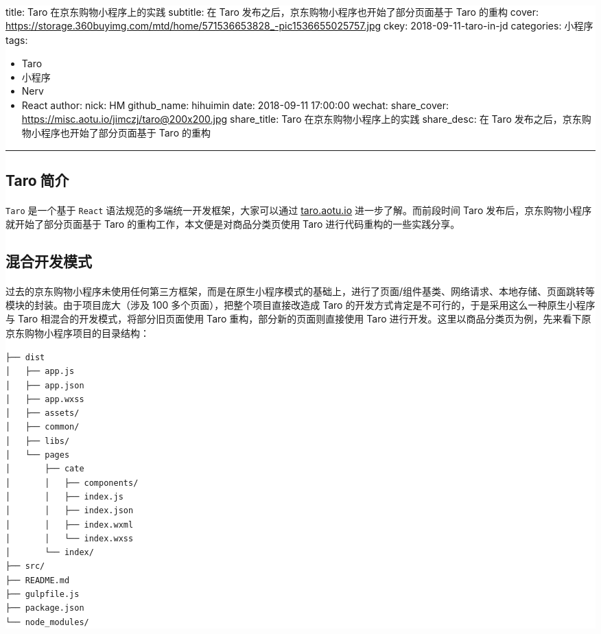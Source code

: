 title: Taro 在京东购物小程序上的实践
subtitle: 在 Taro 发布之后，京东购物小程序也开始了部分页面基于 Taro 的重构
cover: https://storage.360buyimg.com/mtd/home/571536653828_-pic1536655025757.jpg
ckey: 2018-09-11-taro-in-jd
categories: 小程序
tags:
  - Taro
  - 小程序
  - Nerv
  - React
author:
  nick: HM
  github_name: hihuimin
date: 2018-09-11 17:00:00
wechat:
  share_cover: https://misc.aotu.io/jimczj/taro@200x200.jpg
  share_title: Taro 在京东购物小程序上的实践
  share_desc: 在 Taro 发布之后，京东购物小程序也开始了部分页面基于 Taro 的重构
---



## Taro 简介

`Taro` 是一个基于 `React` 语法规范的多端统一开发框架，大家可以通过 [taro.aotu.io](https://taro.aotu.io/) 进一步了解。而前段时间 Taro 发布后，京东购物小程序就开始了部分页面基于 Taro 的重构工作，本文便是对商品分类页使用 Taro 进行代码重构的一些实践分享。

## 混合开发模式

过去的京东购物小程序未使用任何第三方框架，而是在原生小程序模式的基础上，进行了页面/组件基类、网络请求、本地存储、页面跳转等模块的封装。由于项目庞大（涉及 100 多个页面），把整个项目直接改造成 Taro 的开发方式肯定是不可行的，于是采用这么一种原生小程序与 Taro 相混合的开发模式，将部分旧页面使用 Taro 重构，部分新的页面则直接使用 Taro 进行开发。这里以商品分类页为例，先来看下原京东购物小程序项目的目录结构：

```
├── dist
│   ├── app.js
│   ├── app.json
│   ├── app.wxss
│   ├── assets/
│   ├── common/
│   ├── libs/
│   └── pages
│       ├── cate
│       │   ├── components/
│       │   ├── index.js
│       │   ├── index.json
│       │   ├── index.wxml
│       │   └── index.wxss
│       └── index/
├── src/
├── README.md
├── gulpfile.js
├── package.json
└── node_modules/
```
